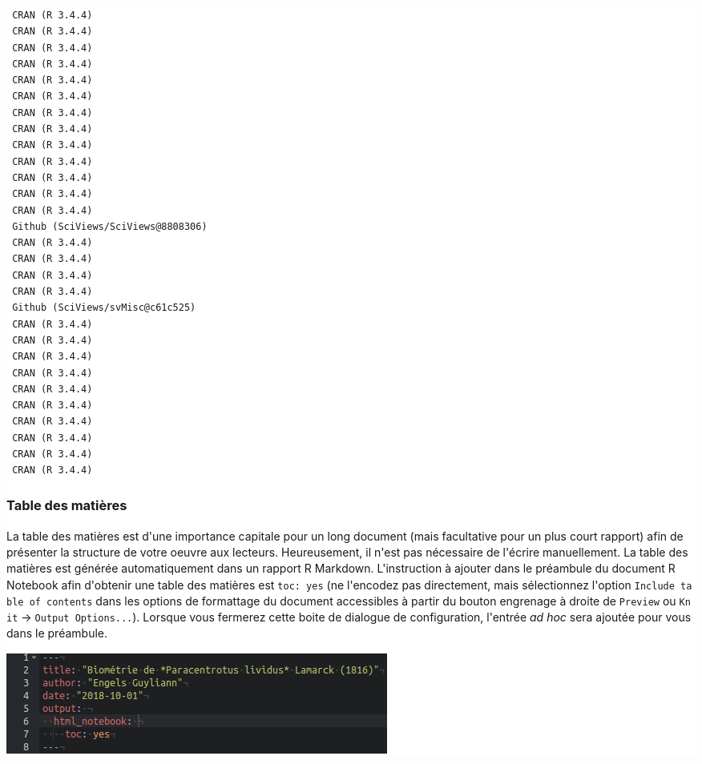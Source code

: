 ```
 CRAN (R 3.4.4)                          
 CRAN (R 3.4.4)                          
 CRAN (R 3.4.4)                          
 CRAN (R 3.4.4)                          
 CRAN (R 3.4.4)                          
 CRAN (R 3.4.4)                          
 CRAN (R 3.4.4)                          
 CRAN (R 3.4.4)                          
 CRAN (R 3.4.4)                          
 CRAN (R 3.4.4)                          
 CRAN (R 3.4.4)                          
 CRAN (R 3.4.4)                          
 CRAN (R 3.4.4)                          
 Github (SciViews/SciViews@8808306)      
 CRAN (R 3.4.4)                          
 CRAN (R 3.4.4)                          
 CRAN (R 3.4.4)                          
 CRAN (R 3.4.4)                          
 Github (SciViews/svMisc@c61c525)        
 CRAN (R 3.4.4)                          
 CRAN (R 3.4.4)                          
 CRAN (R 3.4.4)                          
 CRAN (R 3.4.4)                          
 CRAN (R 3.4.4)                          
 CRAN (R 3.4.4)                          
 CRAN (R 3.4.4)                          
 CRAN (R 3.4.4)                          
 CRAN (R 3.4.4)                          
 CRAN (R 3.4.4)                          
```


### Table des matières

La table des matières est d'une importance capitale pour un long document (mais facultative pour un plus court rapport) afin de présenter la structure de votre oeuvre aux lecteurs. Heureusement, il n'est pas nécessaire de l'écrire manuellement. La table des matières est générée automatiquement dans un rapport R Markdown. L'instruction à ajouter dans le préambule du document R Notebook afin d'obtenir une table des matières est `toc: yes` (ne l'encodez pas directement, mais sélectionnez l'option `Include table of contents` dans les options de formattage du document accessibles à partir du bouton engrenage à droite de `Preview` ou `Knit` -> `Output Options...`). Lorsque vous fermerez cette boite de dialogue de configuration, l'entrée _ad hoc_ sera ajoutée pour vous dans le préambule.

![](images/annexe_a4/table_contents.png)
